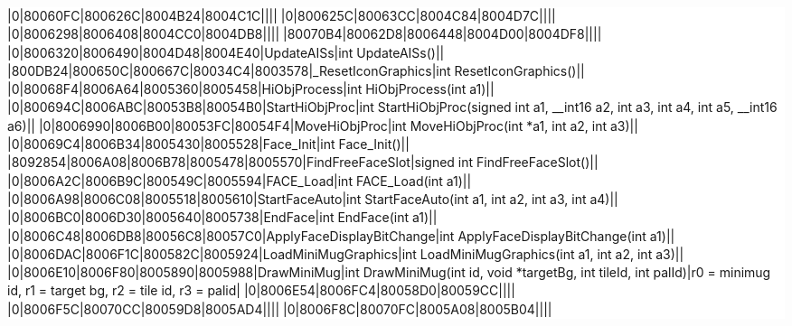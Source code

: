 |0|80060FC|800626C|8004B24|8004C1C||||
|0|800625C|80063CC|8004C84|8004D7C||||
|0|8006298|8006408|8004CC0|8004DB8||||
|80070B4|80062D8|8006448|8004D00|8004DF8||||
|0|8006320|8006490|8004D48|8004E40|UpdateAISs|int UpdateAISs()||
|800DB24|800650C|800667C|80034C4|8003578|_ResetIconGraphics|int ResetIconGraphics()||
|0|80068F4|8006A64|8005360|8005458|HiObjProcess|int HiObjProcess(int a1)||
|0|800694C|8006ABC|80053B8|80054B0|StartHiObjProc|int StartHiObjProc(signed int a1, __int16 a2, int a3, int a4, int a5, __int16 a6)||
|0|8006990|8006B00|80053FC|80054F4|MoveHiObjProc|int MoveHiObjProc(int *a1, int a2, int a3)||
|0|80069C4|8006B34|8005430|8005528|Face_Init|int Face_Init()||
|8092854|8006A08|8006B78|8005478|8005570|FindFreeFaceSlot|signed int FindFreeFaceSlot()||
|0|8006A2C|8006B9C|800549C|8005594|FACE_Load|int FACE_Load(int a1)||
|0|8006A98|8006C08|8005518|8005610|StartFaceAuto|int StartFaceAuto(int a1, int a2, int a3, int a4)||
|0|8006BC0|8006D30|8005640|8005738|EndFace|int EndFace(int a1)||
|0|8006C48|8006DB8|80056C8|80057C0|ApplyFaceDisplayBitChange|int ApplyFaceDisplayBitChange(int a1)||
|0|8006DAC|8006F1C|800582C|8005924|LoadMiniMugGraphics|int LoadMiniMugGraphics(int a1, int a2, int a3)||
|0|8006E10|8006F80|8005890|8005988|DrawMiniMug|int DrawMiniMug(int id, void *targetBg, int tileId, int palId)|r0 = minimug id, r1 = target bg, r2 = tile id, r3 = palid|
|0|8006E54|8006FC4|80058D0|80059CC||||
|0|8006F5C|80070CC|80059D8|8005AD4||||
|0|8006F8C|80070FC|8005A08|8005B04||||

